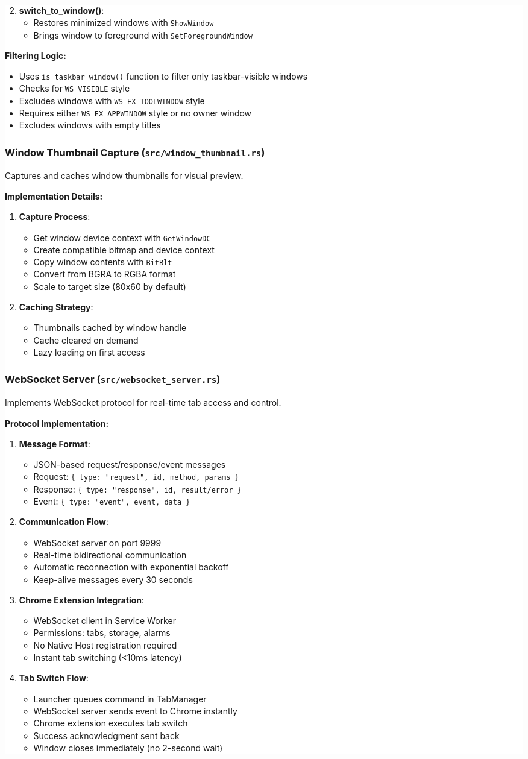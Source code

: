 2. **switch_to_window()**:
   - Restores minimized windows with `ShowWindow`
   - Brings window to foreground with `SetForegroundWindow`

**Filtering Logic:**
- Uses `is_taskbar_window()` function to filter only taskbar-visible windows
- Checks for `WS_VISIBLE` style
- Excludes windows with `WS_EX_TOOLWINDOW` style
- Requires either `WS_EX_APPWINDOW` style or no owner window
- Excludes windows with empty titles

### Window Thumbnail Capture (`src/window_thumbnail.rs`)

Captures and caches window thumbnails for visual preview.

**Implementation Details:**
1. **Capture Process**:
   - Get window device context with `GetWindowDC`
   - Create compatible bitmap and device context
   - Copy window contents with `BitBlt`
   - Convert from BGRA to RGBA format
   - Scale to target size (80x60 by default)

2. **Caching Strategy**:
   - Thumbnails cached by window handle
   - Cache cleared on demand
   - Lazy loading on first access

### WebSocket Server (`src/websocket_server.rs`)

Implements WebSocket protocol for real-time tab access and control.

**Protocol Implementation:**
1. **Message Format**:
   - JSON-based request/response/event messages
   - Request: `{ type: "request", id, method, params }`
   - Response: `{ type: "response", id, result/error }`
   - Event: `{ type: "event", event, data }`

2. **Communication Flow**:
   - WebSocket server on port 9999
   - Real-time bidirectional communication
   - Automatic reconnection with exponential backoff
   - Keep-alive messages every 30 seconds

3. **Chrome Extension Integration**:
   - WebSocket client in Service Worker
   - Permissions: tabs, storage, alarms
   - No Native Host registration required
   - Instant tab switching (<10ms latency)

4. **Tab Switch Flow**:
   - Launcher queues command in TabManager
   - WebSocket server sends event to Chrome instantly
   - Chrome extension executes tab switch
   - Success acknowledgment sent back
   - Window closes immediately (no 2-second wait)
